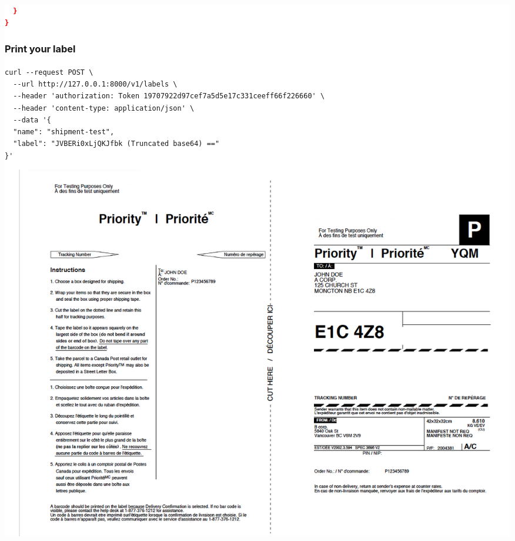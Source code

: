 ```json
  }
}
```



### Print your label

```shell
curl --request POST \
  --url http://127.0.0.1:8000/v1/labels \
  --header 'authorization: Token 19707922d97cef7a5d5e17c331ceeff66f226660' \
  --header 'content-type: application/json' \
  --data '{
  "name": "shipment-test",
  "label": "JVBERi0xLjQKJfbk (Truncated base64) =="
}'
```

> ![login](_media/images/label.png)
